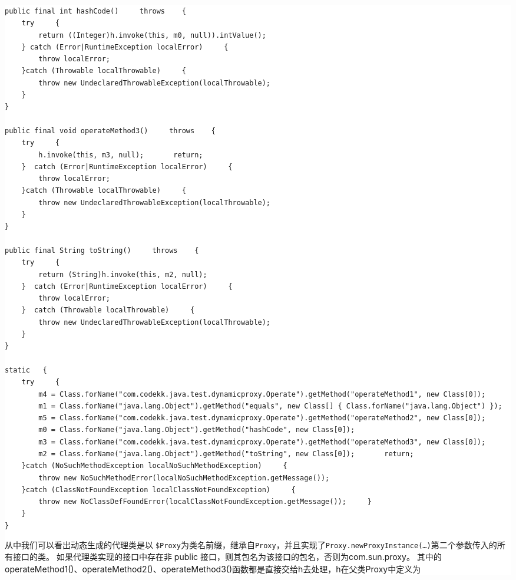 	public final int hashCode()     throws    {    
		try     {       
			return ((Integer)h.invoke(this, m0, null)).intValue();     
		} catch (Error|RuntimeException localError)     {      
			throw localError;     
		}catch (Throwable localThrowable)     {      
			throw new UndeclaredThrowableException(localThrowable); 
		}   
	}   

	public final void operateMethod3()     throws    {     
		try     {       
			h.invoke(this, m3, null);       return;     
		}  catch (Error|RuntimeException localError)     {       
			throw localError;     
		}catch (Throwable localThrowable)     {       
			throw new UndeclaredThrowableException(localThrowable);    
		}  
	}    
	
	public final String toString()     throws    {     
		try     {       
			return (String)h.invoke(this, m2, null);     
		}  catch (Error|RuntimeException localError)     {       
			throw localError;     
		}  catch (Throwable localThrowable)     {       
			throw new UndeclaredThrowableException(localThrowable);     
		}   
	}    
	
	static   {     
		try     {      
			m4 = Class.forName("com.codekk.java.test.dynamicproxy.Operate").getMethod("operateMethod1", new Class[0]);       
			m1 = Class.forName("java.lang.Object").getMethod("equals", new Class[] { Class.forName("java.lang.Object") });       
			m5 = Class.forName("com.codekk.java.test.dynamicproxy.Operate").getMethod("operateMethod2", new Class[0]);       
			m0 = Class.forName("java.lang.Object").getMethod("hashCode", new Class[0]);      
			m3 = Class.forName("com.codekk.java.test.dynamicproxy.Operate").getMethod("operateMethod3", new Class[0]);       
			m2 = Class.forName("java.lang.Object").getMethod("toString", new Class[0]);       return;     
		}catch (NoSuchMethodException localNoSuchMethodException)     {       
			throw new NoSuchMethodError(localNoSuchMethodException.getMessage());     
		}catch (ClassNotFoundException localClassNotFoundException)     {       
			throw new NoClassDefFoundError(localClassNotFoundException.getMessage());     }   
		} 
	} 
	
从中我们可以看出动态生成的代理类是以	`$Proxy`为类名前缀，继承自`Proxy`，并且实现了`Proxy.newProxyInstance(…)`第二个参数传入的所有接口的类。
如果代理类实现的接口中存在非 public 接口，则其包名为该接口的包名，否则为com.sun.proxy。
其中的operateMethod1()、operateMethod2()、operateMethod3()函数都是直接交给h去处理，h在父类Proxy中定义为

